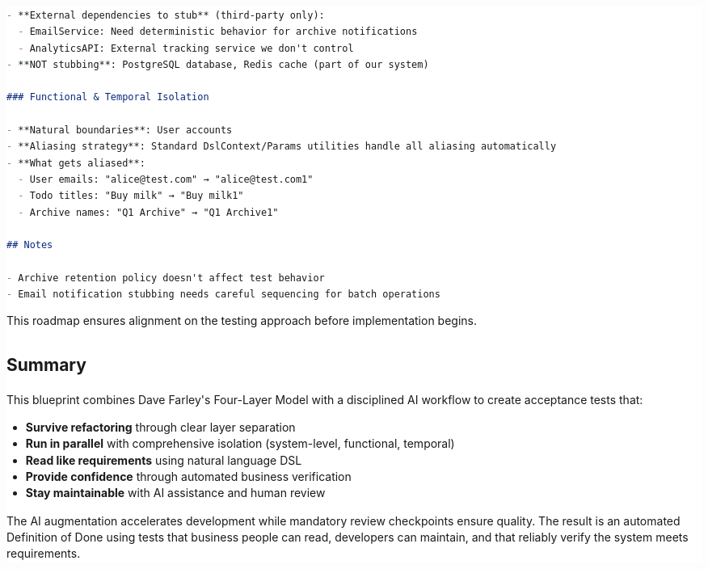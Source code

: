 ```markdown
- **External dependencies to stub** (third-party only):
  - EmailService: Need deterministic behavior for archive notifications
  - AnalyticsAPI: External tracking service we don't control
- **NOT stubbing**: PostgreSQL database, Redis cache (part of our system)

### Functional & Temporal Isolation

- **Natural boundaries**: User accounts
- **Aliasing strategy**: Standard DslContext/Params utilities handle all aliasing automatically
- **What gets aliased**:
  - User emails: "alice@test.com" → "alice@test.com1"
  - Todo titles: "Buy milk" → "Buy milk1"
  - Archive names: "Q1 Archive" → "Q1 Archive1"

## Notes

- Archive retention policy doesn't affect test behavior
- Email notification stubbing needs careful sequencing for batch operations
```

This roadmap ensures alignment on the testing approach before implementation begins.

## Summary

This blueprint combines Dave Farley's Four-Layer Model with a disciplined AI workflow to create acceptance tests that:

- **Survive refactoring** through clear layer separation
- **Run in parallel** with comprehensive isolation (system-level, functional, temporal)
- **Read like requirements** using natural language DSL
- **Provide confidence** through automated business verification
- **Stay maintainable** with AI assistance and human review

The AI augmentation accelerates development while mandatory review checkpoints ensure quality. The result is an automated Definition of Done using tests that business people can read, developers can maintain, and that reliably verify the system meets requirements.
